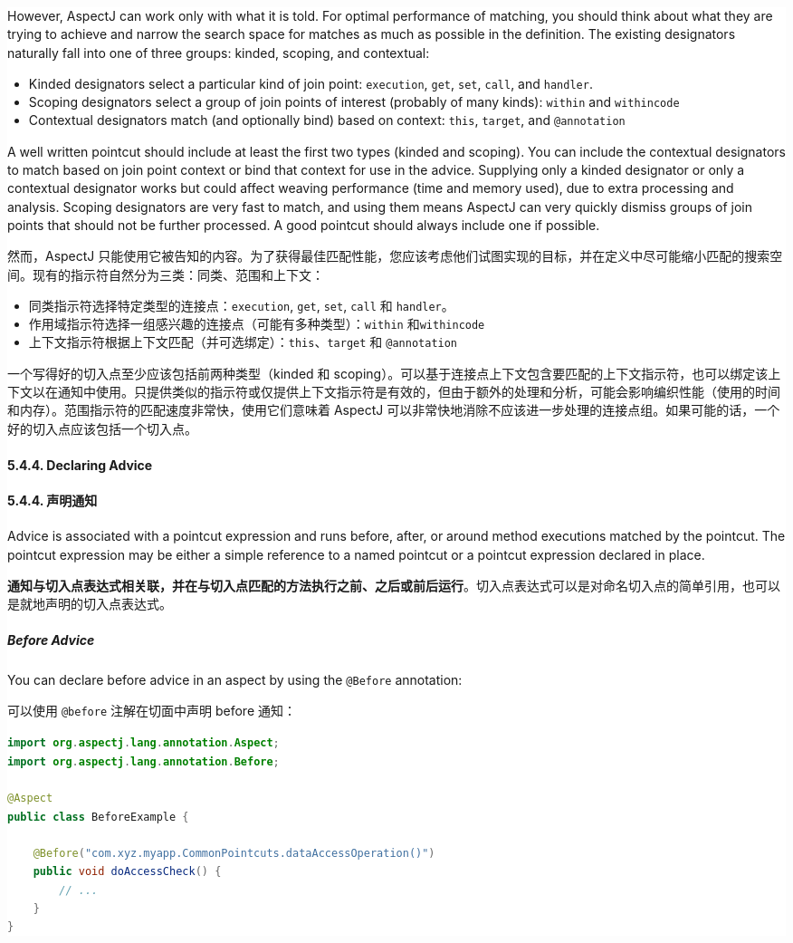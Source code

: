 However, AspectJ can work only with what it is told. For optimal performance of matching, you should think about what they are trying to achieve and narrow the search space for matches as much as possible in the definition. The existing designators naturally fall into one of three groups: kinded, scoping, and contextual:

- Kinded designators select a particular kind of join point: `execution`, `get`, `set`, `call`, and `handler`.
- Scoping designators select a group of join points of interest (probably of many kinds): `within` and `withincode`
- Contextual designators match (and optionally bind) based on context: `this`, `target`, and `@annotation`

A well written pointcut should include at least the first two types (kinded and scoping). You can include the contextual designators to match based on join point context or bind that context for use in the advice. Supplying only a kinded designator or only a contextual designator works but could affect weaving performance (time and memory used), due to extra processing and analysis. Scoping designators are very fast to match, and using them means AspectJ can very quickly dismiss groups of join points that should not be further processed. A good pointcut should always include one if possible.

然而，AspectJ 只能使用它被告知的内容。为了获得最佳匹配性能，您应该考虑他们试图实现的目标，并在定义中尽可能缩小匹配的搜索空间。现有的指示符自然分为三类：同类、范围和上下文：

- 同类指示符选择特定类型的连接点：`execution`, `get`, `set`, `call` 和 `handler`。
- 作用域指示符选择一组感兴趣的连接点（可能有多种类型）：`within` 和`withincode`
- 上下文指示符根据上下文匹配（并可选绑定）：`this`、`target` 和 `@annotation`

一个写得好的切入点至少应该包括前两种类型（kinded 和 scoping）。可以基于连接点上下文包含要匹配的上下文指示符，也可以绑定该上下文以在通知中使用。只提供类似的指示符或仅提供上下文指示符是有效的，但由于额外的处理和分析，可能会影响编织性能（使用的时间和内存）。范围指示符的匹配速度非常快，使用它们意味着 AspectJ 可以非常快地消除不应该进一步处理的连接点组。如果可能的话，一个好的切入点应该包括一个切入点。

#### 5.4.4. Declaring Advice

#### 5.4.4. 声明通知

Advice is associated with a pointcut expression and runs before, after, or around method executions matched by the pointcut. The pointcut expression may be either a simple reference to a named pointcut or a pointcut expression declared in place.

**通知与切入点表达式相关联，并在与切入点匹配的方法执行之前、之后或前后运行**。切入点表达式可以是对命名切入点的简单引用，也可以是就地声明的切入点表达式。

##### Before Advice

You can declare before advice in an aspect by using the `@Before` annotation:

可以使用 `@before` 注解在切面中声明 before 通知：

```java
import org.aspectj.lang.annotation.Aspect;
import org.aspectj.lang.annotation.Before;

@Aspect
public class BeforeExample {

    @Before("com.xyz.myapp.CommonPointcuts.dataAccessOperation()")
    public void doAccessCheck() {
        // ...
    }
}
```

